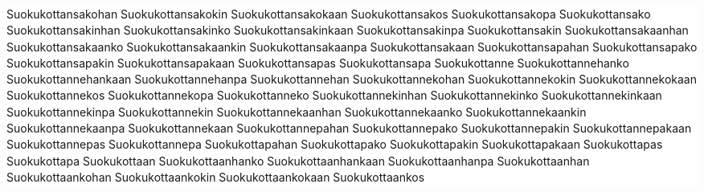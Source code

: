 Suokukottansakohan
Suokukottansakokin
Suokukottansakokaan
Suokukottansakos
Suokukottansakopa
Suokukottansako
Suokukottansakinhan
Suokukottansakinko
Suokukottansakinkaan
Suokukottansakinpa
Suokukottansakin
Suokukottansakaanhan
Suokukottansakaanko
Suokukottansakaankin
Suokukottansakaanpa
Suokukottansakaan
Suokukottansapahan
Suokukottansapako
Suokukottansapakin
Suokukottansapakaan
Suokukottansapas
Suokukottansapa
Suokukottanne
Suokukottannehanko
Suokukottannehankaan
Suokukottannehanpa
Suokukottannehan
Suokukottannekohan
Suokukottannekokin
Suokukottannekokaan
Suokukottannekos
Suokukottannekopa
Suokukottanneko
Suokukottannekinhan
Suokukottannekinko
Suokukottannekinkaan
Suokukottannekinpa
Suokukottannekin
Suokukottannekaanhan
Suokukottannekaanko
Suokukottannekaankin
Suokukottannekaanpa
Suokukottannekaan
Suokukottannepahan
Suokukottannepako
Suokukottannepakin
Suokukottannepakaan
Suokukottannepas
Suokukottannepa
Suokukottapahan
Suokukottapako
Suokukottapakin
Suokukottapakaan
Suokukottapas
Suokukottapa
Suokukottaan
Suokukottaanhanko
Suokukottaanhankaan
Suokukottaanhanpa
Suokukottaanhan
Suokukottaankohan
Suokukottaankokin
Suokukottaankokaan
Suokukottaankos